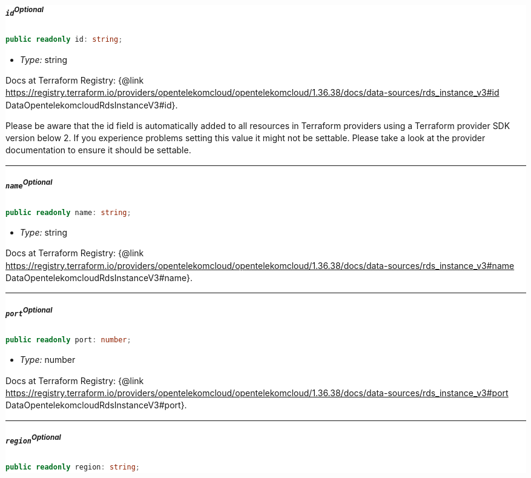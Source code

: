 
##### `id`<sup>Optional</sup> <a name="id" id="@cdktf/provider-opentelekomcloud.dataOpentelekomcloudRdsInstanceV3.DataOpentelekomcloudRdsInstanceV3Config.property.id"></a>

```typescript
public readonly id: string;
```

- *Type:* string

Docs at Terraform Registry: {@link https://registry.terraform.io/providers/opentelekomcloud/opentelekomcloud/1.36.38/docs/data-sources/rds_instance_v3#id DataOpentelekomcloudRdsInstanceV3#id}.

Please be aware that the id field is automatically added to all resources in Terraform providers using a Terraform provider SDK version below 2.
If you experience problems setting this value it might not be settable. Please take a look at the provider documentation to ensure it should be settable.

---

##### `name`<sup>Optional</sup> <a name="name" id="@cdktf/provider-opentelekomcloud.dataOpentelekomcloudRdsInstanceV3.DataOpentelekomcloudRdsInstanceV3Config.property.name"></a>

```typescript
public readonly name: string;
```

- *Type:* string

Docs at Terraform Registry: {@link https://registry.terraform.io/providers/opentelekomcloud/opentelekomcloud/1.36.38/docs/data-sources/rds_instance_v3#name DataOpentelekomcloudRdsInstanceV3#name}.

---

##### `port`<sup>Optional</sup> <a name="port" id="@cdktf/provider-opentelekomcloud.dataOpentelekomcloudRdsInstanceV3.DataOpentelekomcloudRdsInstanceV3Config.property.port"></a>

```typescript
public readonly port: number;
```

- *Type:* number

Docs at Terraform Registry: {@link https://registry.terraform.io/providers/opentelekomcloud/opentelekomcloud/1.36.38/docs/data-sources/rds_instance_v3#port DataOpentelekomcloudRdsInstanceV3#port}.

---

##### `region`<sup>Optional</sup> <a name="region" id="@cdktf/provider-opentelekomcloud.dataOpentelekomcloudRdsInstanceV3.DataOpentelekomcloudRdsInstanceV3Config.property.region"></a>

```typescript
public readonly region: string;
```

